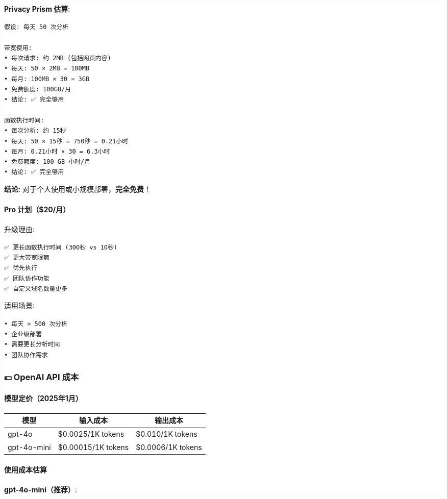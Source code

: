 **Privacy Prism 估算**:

```
假设: 每天 50 次分析

带宽使用:
• 每次请求: 约 2MB (包括网页内容)
• 每天: 50 × 2MB = 100MB
• 每月: 100MB × 30 = 3GB
• 免费额度: 100GB/月
• 结论: ✅ 完全够用

函数执行时间:
• 每次分析: 约 15秒
• 每天: 50 × 15秒 = 750秒 = 0.21小时
• 每月: 0.21小时 × 30 = 6.3小时
• 免费额度: 100 GB-小时/月
• 结论: ✅ 完全够用
```

**结论**: 对于个人使用或小规模部署，**完全免费**！

#### Pro 计划（$20/月）

升级理由:
```
✅ 更长函数执行时间 (300秒 vs 10秒)
✅ 更大带宽限额
✅ 优先执行
✅ 团队协作功能
✅ 自定义域名数量更多
```

适用场景:
```
• 每天 > 500 次分析
• 企业级部署
• 需要更长分析时间
• 团队协作需求
```

### 💵 OpenAI API 成本

#### 模型定价（2025年1月）

| 模型 | 输入成本 | 输出成本 |
|------|---------|---------|
| gpt-4o | $0.0025/1K tokens | $0.010/1K tokens |
| gpt-4o-mini | $0.00015/1K tokens | $0.0006/1K tokens |

#### 使用成本估算

**gpt-4o-mini（推荐）**:
